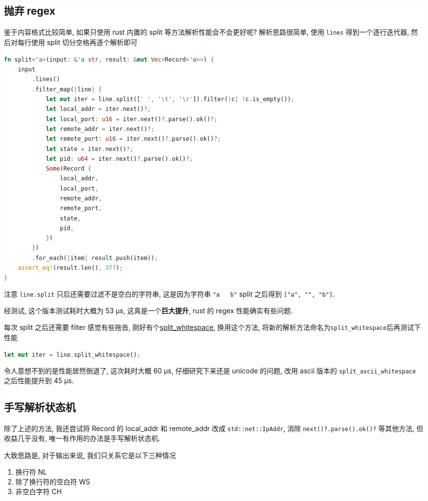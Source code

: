 ## 抛弃 regex

鉴于内容格式比较简单, 如果只使用 rust 内置的 split 等方法解析性能会不会更好呢?
解析思路很简单, 使用 `lines` 得到一个逐行迭代器, 然后对每行使用 split 切分空格再逐个解析即可

```rust
fn split<'a>(input: &'a str, result: &mut Vec<Record<'a>>) {
    input
        .lines()
        .filter_map(|line| {
            let mut iter = line.split([' ', '\t', '\r']).filter(|c| !c.is_empty());
            let local_addr = iter.next()?;
            let local_port: u16 = iter.next()?.parse().ok()?;
            let remote_addr = iter.next()?;
            let remote_port: u16 = iter.next()?.parse().ok()?;
            let state = iter.next()?;
            let pid: u64 = iter.next()?.parse().ok()?;
            Some(Record {
                local_addr,
                local_port,
                remote_addr,
                remote_port,
                state,
                pid,
            })
        })
        .for_each(|item| result.push(item));
    assert_eq!(result.len(), 377);
}
```

注意 `line.split` 只后还需要过滤不是空白的字符串, 这是因为字符串 `"a   b"` split 之后得到 `["a", "", "b"]`.

经测试, 这个版本测试耗时大概为 53 µs, 这真是一个**巨大提升**, rust 的 regex 性能确实有些问题.

每次 split 之后还需要 filter 感觉有些拖沓, 刚好有个[split_whitespace](https://doc.rust-lang.org/std/primitive.str.html#method.split_whitespace), 换用这个方法, 将新的解析方法命名为`split_whitespace`后再测试下性能

```rust
let mut iter = line.split_whitespace();
```

令人意想不到的是性能居然倒退了, 这次耗时大概 60 µs, 仔细研究下来还是 unicode 的问题, 改用 ascii 版本的 `split_ascii_whitespace` 之后性能提升到 45 µs.

## 手写解析状态机

除了上述的方法, 我还尝试将 Record 的 local_addr 和 remote_addr 改成 `std::net::IpAddr`, 消除 `next()?.parse().ok()?` 等其他方法, 但收益几乎没有, 唯一有作用的办法是手写解析状态机.

大致思路是, 对于输出来说, 我们只关系它是以下三种情况

1. 换行符 NL
2. 除了换行符的空白符 WS
3. 非空白字符 CH
